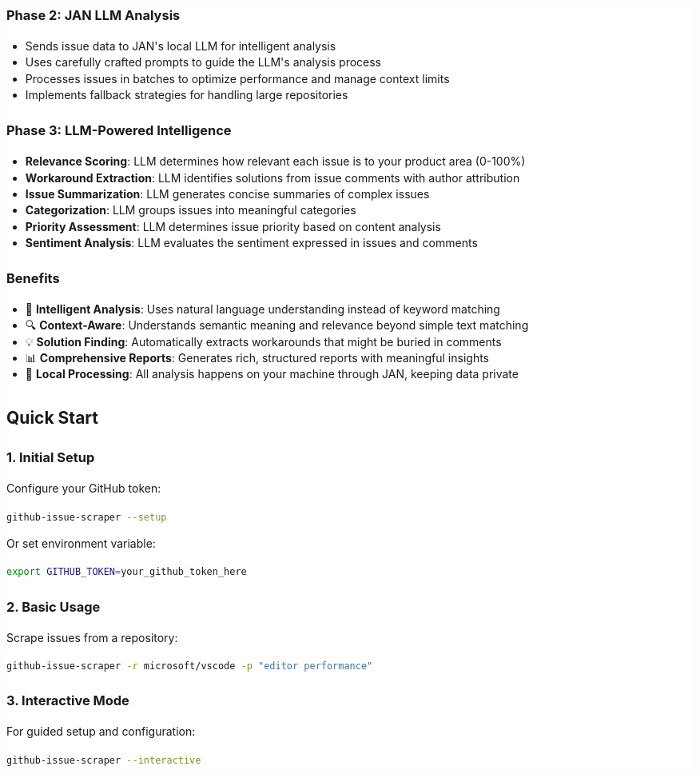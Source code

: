 ### Phase 2: JAN LLM Analysis

- Sends issue data to JAN's local LLM for intelligent analysis
- Uses carefully crafted prompts to guide the LLM's analysis process
- Processes issues in batches to optimize performance and manage context limits
- Implements fallback strategies for handling large repositories

### Phase 3: LLM-Powered Intelligence

- **Relevance Scoring**: LLM determines how relevant each issue is to your product area (0-100%)
- **Workaround Extraction**: LLM identifies solutions from issue comments with author attribution
- **Issue Summarization**: LLM generates concise summaries of complex issues
- **Categorization**: LLM groups issues into meaningful categories
- **Priority Assessment**: LLM determines issue priority based on content analysis
- **Sentiment Analysis**: LLM evaluates the sentiment expressed in issues and comments

### Benefits

- 🧠 **Intelligent Analysis**: Uses natural language understanding instead of keyword matching
- 🔍 **Context-Aware**: Understands semantic meaning and relevance beyond simple text matching
- 💡 **Solution Finding**: Automatically extracts workarounds that might be buried in comments
- 📊 **Comprehensive Reports**: Generates rich, structured reports with meaningful insights
- 🚀 **Local Processing**: All analysis happens on your machine through JAN, keeping data private

## Quick Start

### 1. Initial Setup

Configure your GitHub token:

```bash
github-issue-scraper --setup
```

Or set environment variable:

```bash
export GITHUB_TOKEN=your_github_token_here
```

### 2. Basic Usage

Scrape issues from a repository:

```bash
github-issue-scraper -r microsoft/vscode -p "editor performance"
```

### 3. Interactive Mode

For guided setup and configuration:

```bash
github-issue-scraper --interactive
```
